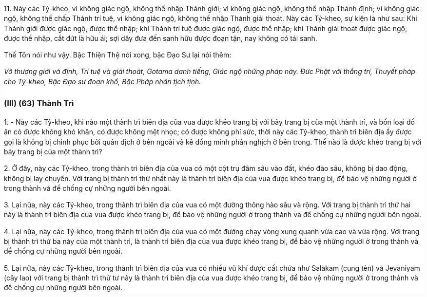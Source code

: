 
11\. Này các Tỷ-kheo, vì không giác ngộ, không thể nhập Thánh giới; vì không giác ngộ, không thể nhập
Thánh định; vì không giác ngộ, không thể chấp Thánh trí tuệ, vì không giác ngộ, không thể nhập Thánh
giải thoát. Này các Tỷ-kheo, sự kiện là như sau: Khi Thánh giới được giác ngộ, được thể nhập; khi
Thánh trí tuệ được giác ngộ, được thể nhập; khi Thánh giải thoát được giác ngộ, được thể nhập, cắt đứt
là hữu ái; sợi dây đưa đến sanh hữu được đoạn tận, nay không có tái sanh.

Thế Tôn nói như vậy. Bậc Thiện Thệ nói xong, bậc Ðạo Sư lại nói thêm:

_Vô thượng giới và định,_
_Trí tuệ và giải thoát,_
_Gotama danh tiếng,_
_Giác ngộ những pháp này._
_Ðức Phật với thắng trí,_
_Thuyết pháp cho Tỷ-kheo,_
_Bậc Ðạo sư đoạn khổ,_
_Bậc Pháp nhãn tịch tịnh._

### (III) (63) Thành Trì


1\. - Này các Tỷ-kheo, khi nào một thành trì biên địa của vua được khéo trang bị với bảy trang bị của một
thành trì, và bốn loại đồ ăn có được không khó khăn, có được không mệt nhọc; có được không phí sức,
thời này các Tỷ-kheo, thành trì biên địa ấy được gọi là không bị chinh phục bởi quân địch ở bên ngoài
và kẻ đồng minh phản nghịch ở bên trong. Thế nào là được khéo trang bị với bảy trang bị của một thành
trì?


2\. Ở đây, này các Tỷ-kheo, trong thành trì biên địa của vua có một cột trụ đâm sâu vào đất, khéo đào
sâu, không bị dao động, không bị lay chuyển. Với trang bị thành trì thứ nhất này là thành trì biên địa của
vua được khéo trang bị, để bảo vệ những người ở trong thành và để chống cự những người bên ngoài.


3\. Lại nữa, này các Tỷ-kheo, trong thành trì biên địa của vua có một đường thông hào sâu và rộng. Với
trang bị thành trì thứ hai này là thành trì biên địa của vua được khéo trang bị, để bảo vệ những người ở
trong thành và để chống cự những người bên ngoài.


4\. Lại nữa, này các Tỷ-kheo, trong thành trì biên địa của vua có một đường chạy vòng xung quanh vừa
cao và vừa rộng. Với trang bị thành trì thứ ba này của một thành trì, là thành trì biên địa của vua được
khéo trang bị, để bảo vệ những người ở trong thành và để chống cự những người bên ngoài.


5\. Lại nữa, này các Tỷ-kheo, trong thành trì biên địa của vua có nhiều vũ khí được cất chứa như
Salàkam (cung tên) và Jevanìyam (cây lao) với trang bị thành trì thứ tư này là thành trì biên địa của vua
được khéo trang bị, để bảo vệ những người ở trong thành và để chống cự những người bên ngoài.
